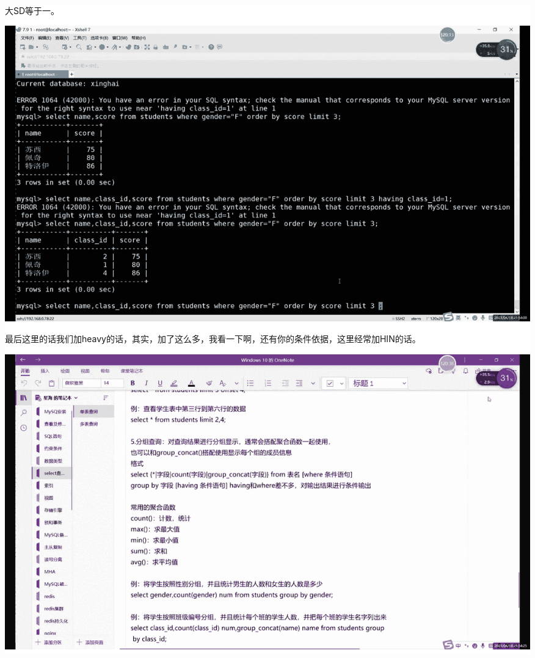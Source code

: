 大SD等于一。

![](img/dbfb9f73b51ad353ca48adbc9fb52403_9.png)

最后这里的话我们加heavy的话，其实，加了这么多，我看一下啊，还有你的条件依据，这里经常加HIN的话。



![](img/dbfb9f73b51ad353ca48adbc9fb52403_11.png)
